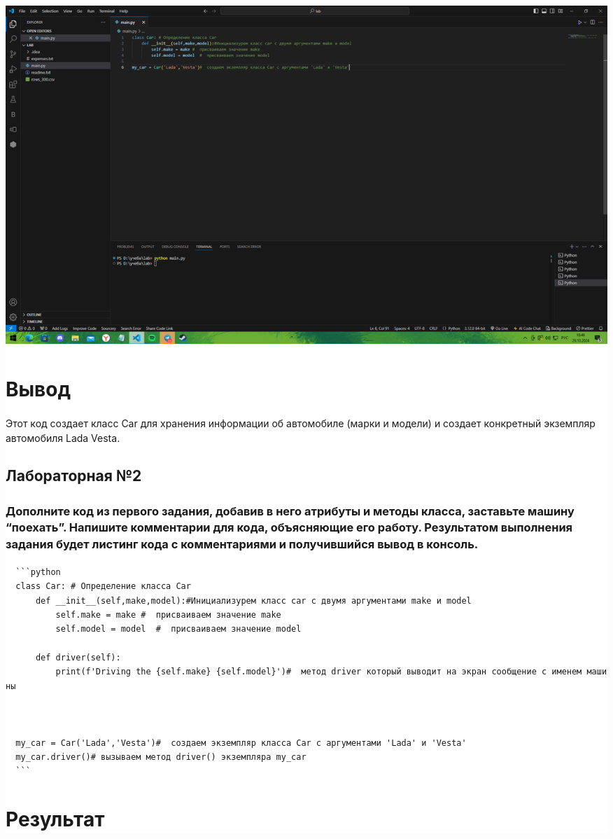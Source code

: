 [![Меню](https://github.com/soft2k/Software_Engineering/blob/Tema8/pic/Screenshot_1.png)](https://github.com/soft2k/Software_Engineering/blob/Tema8/pic/Screenshot_1.png)
  # Вывод
 
 Этот код создает класс Car для хранения информации об автомобиле (марки и модели) и создает конкретный экземпляр автомобиля Lada Vesta.


   ## Лабораторная №2
  ### Дополните код из первого задания, добавив в него атрибуты и методы класса, заставьте машину “поехать”. Напишите комментарии для кода, объясняющие его работу. Результатом выполнения задания будет листинг кода с комментариями и получившийся вывод в консоль.
  
      ```python
      class Car: # Определение класса Car
          def __init__(self,make,model):#Инициализурем класс car с двумя аргументами make и model
              self.make = make #  присваиваем значение make
              self.model = model  #  присваиваем значение model
      
          def driver(self):
              print(f'Driving the {self.make} {self.model}')#  метод driver который выводит на экран сообщение с именем машины
      
  
      
      my_car = Car('Lada','Vesta')#  создаем экземпляр класса Car с аргументами 'Lada' и 'Vesta'
      my_car.driver()# вызываем метод driver() экземпляра my_car
      ```
  # Результат